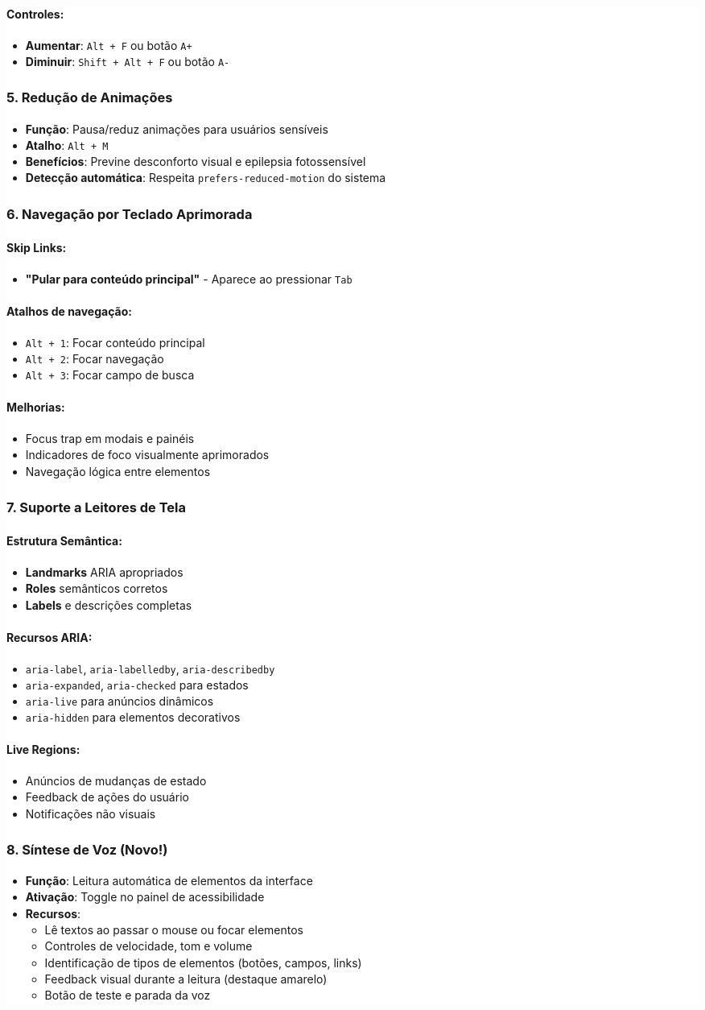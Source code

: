 #### Controles:
- **Aumentar**: `Alt + F` ou botão `A+`
- **Diminuir**: `Shift + Alt + F` ou botão `A-`

### 5. **Redução de Animações**
- **Função**: Pausa/reduz animações para usuários sensíveis
- **Atalho**: `Alt + M`
- **Benefícios**: Previne desconforto visual e epilepsia fotossensível
- **Detecção automática**: Respeita `prefers-reduced-motion` do sistema

### 6. **Navegação por Teclado Aprimorada**

#### Skip Links:
- **"Pular para conteúdo principal"** - Aparece ao pressionar `Tab`

#### Atalhos de navegação:
- `Alt + 1`: Focar conteúdo principal
- `Alt + 2`: Focar navegação
- `Alt + 3`: Focar campo de busca

#### Melhorias:
- Focus trap em modais e painéis
- Indicadores de foco visualmente aprimorados
- Navegação lógica entre elementos

### 7. **Suporte a Leitores de Tela**

#### Estrutura Semântica:
- **Landmarks** ARIA apropriados
- **Roles** semânticos corretos
- **Labels** e descrições completas

#### Recursos ARIA:
- `aria-label`, `aria-labelledby`, `aria-describedby`
- `aria-expanded`, `aria-checked` para estados
- `aria-live` para anúncios dinâmicos
- `aria-hidden` para elementos decorativos

#### Live Regions:
- Anúncios de mudanças de estado
- Feedback de ações do usuário
- Notificações não visuais

### 8. **Síntese de Voz (Novo!)**
- **Função**: Leitura automática de elementos da interface
- **Ativação**: Toggle no painel de acessibilidade
- **Recursos**:
  - Lê textos ao passar o mouse ou focar elementos
  - Controles de velocidade, tom e volume
  - Identificação de tipos de elementos (botões, campos, links)
  - Feedback visual durante a leitura (destaque amarelo)
  - Botão de teste e parada da voz
